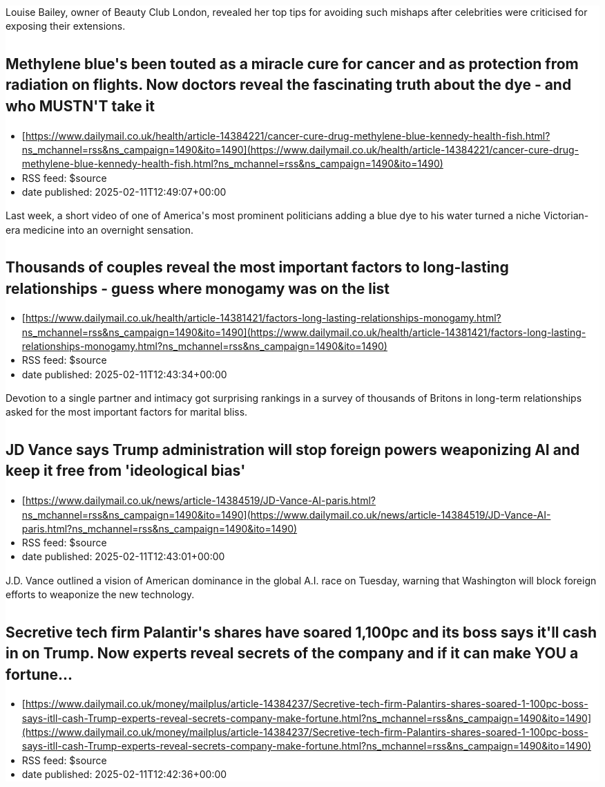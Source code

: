 Louise Bailey, owner of Beauty Club London, revealed her top tips for avoiding such mishaps after celebrities were criticised for exposing their extensions.

## Methylene blue's been touted as a miracle cure for cancer and as protection from radiation on flights. Now doctors reveal the fascinating truth about the dye - and who MUSTN'T take it
 - [https://www.dailymail.co.uk/health/article-14384221/cancer-cure-drug-methylene-blue-kennedy-health-fish.html?ns_mchannel=rss&ns_campaign=1490&ito=1490](https://www.dailymail.co.uk/health/article-14384221/cancer-cure-drug-methylene-blue-kennedy-health-fish.html?ns_mchannel=rss&ns_campaign=1490&ito=1490)
 - RSS feed: $source
 - date published: 2025-02-11T12:49:07+00:00

Last week, a short video of one of America's most prominent politicians adding a blue dye to his water turned a niche Victorian-era medicine into an overnight sensation.

## Thousands of couples reveal the most important factors to long-lasting relationships - guess where monogamy was on the list
 - [https://www.dailymail.co.uk/health/article-14381421/factors-long-lasting-relationships-monogamy.html?ns_mchannel=rss&ns_campaign=1490&ito=1490](https://www.dailymail.co.uk/health/article-14381421/factors-long-lasting-relationships-monogamy.html?ns_mchannel=rss&ns_campaign=1490&ito=1490)
 - RSS feed: $source
 - date published: 2025-02-11T12:43:34+00:00

Devotion to a single partner and intimacy got surprising rankings in a survey of thousands of Britons in long-term relationships asked for the most important factors for marital bliss.

## JD Vance says Trump administration will stop foreign powers weaponizing AI and keep it free from 'ideological bias'
 - [https://www.dailymail.co.uk/news/article-14384519/JD-Vance-AI-paris.html?ns_mchannel=rss&ns_campaign=1490&ito=1490](https://www.dailymail.co.uk/news/article-14384519/JD-Vance-AI-paris.html?ns_mchannel=rss&ns_campaign=1490&ito=1490)
 - RSS feed: $source
 - date published: 2025-02-11T12:43:01+00:00

J.D. Vance outlined a vision of American dominance in the global A.I. race on Tuesday, warning that Washington will block foreign efforts to weaponize the new technology.

## Secretive tech firm Palantir's shares have soared 1,100pc and its boss says it'll cash in on Trump. Now experts reveal secrets of the company and if it can make YOU a fortune...
 - [https://www.dailymail.co.uk/money/mailplus/article-14384237/Secretive-tech-firm-Palantirs-shares-soared-1-100pc-boss-says-itll-cash-Trump-experts-reveal-secrets-company-make-fortune.html?ns_mchannel=rss&ns_campaign=1490&ito=1490](https://www.dailymail.co.uk/money/mailplus/article-14384237/Secretive-tech-firm-Palantirs-shares-soared-1-100pc-boss-says-itll-cash-Trump-experts-reveal-secrets-company-make-fortune.html?ns_mchannel=rss&ns_campaign=1490&ito=1490)
 - RSS feed: $source
 - date published: 2025-02-11T12:42:36+00:00
